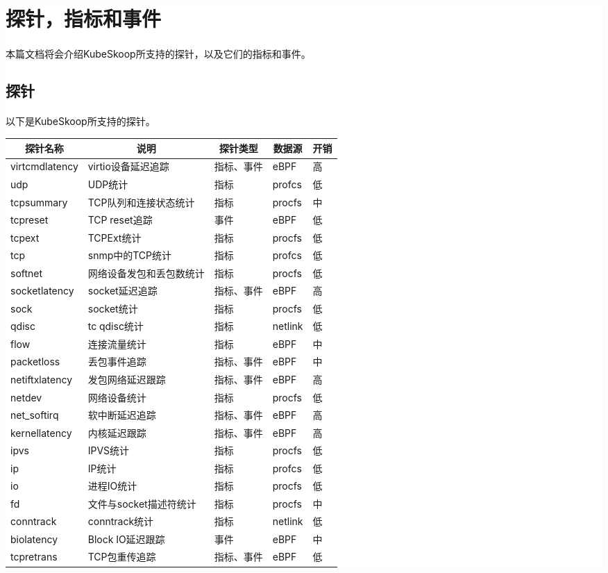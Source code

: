 # 探针，指标和事件

本篇文档将会介绍KubeSkoop所支持的探针，以及它们的指标和事件。

## 探针

以下是KubeSkoop所支持的探针。

| 探针名称       | 说明                     | 探针类型  | 数据源  | 开销 |
|----------------|------------------------|---------|---------|-----|
| virtcmdlatency | virtio设备延迟追踪       | 指标、事件 | eBPF    | 高   |
| udp            | UDP统计                  | 指标      | profcs  | 低   |
| tcpsummary     | TCP队列和连接状态统计    | 指标      | procfs  | 中   |
| tcpreset       | TCP reset追踪            | 事件      | eBPF    | 低   |
| tcpext         | TCPExt统计               | 指标      | procfs  | 低   |
| tcp            | snmp中的TCP统计          | 指标      | profcs  | 低   |
| softnet        | 网络设备发包和丢包数统计 | 指标      | procfs  | 低   |
| socketlatency  | socket延迟追踪           | 指标、事件 | eBPF    | 高   |
| sock           | socket统计               | 指标      | procfs  | 低   |
| qdisc          | tc qdisc统计             | 指标      | netlink | 低   |
| flow           | 连接流量统计             | 指标      | eBPF    | 中   |
| packetloss     | 丢包事件追踪             | 指标、事件 | eBPF    | 中   |
| netiftxlatency | 发包网络延迟跟踪         | 指标、事件 | eBPF    | 高   |
| netdev         | 网络设备统计             | 指标      | procfs  | 低   |
| net_softirq    | 软中断延迟追踪           | 指标、事件 | eBPF    | 高   |
| kernellatency  | 内核延迟跟踪             | 指标、事件 | eBPF    | 高   |
| ipvs           | IPVS统计                 | 指标      | procfs  | 低   |
| ip             | IP统计                   | 指标      | profcs  | 低   |
| io             | 进程IO统计               | 指标      | procfs  | 低   |
| fd             | 文件与socket描述符统计   | 指标      | procfs  | 中   |
| conntrack      | conntrack统计            | 指标      | netlink | 低   |
| biolatency     | Block IO延迟跟踪         | 事件      | eBPF    | 中   |
| tcpretrans     | TCP包重传追踪            | 指标、事件 | eBPF    | 低   |

